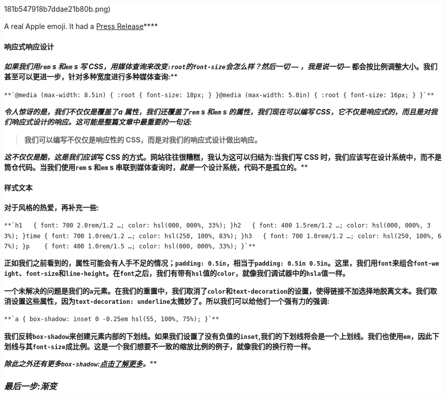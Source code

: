 181b547918b7ddae21b80b.png)

A real Apple emoji. It had a [Press Release](https://www.apple.com/newsroom/2017/07/apple-previews-new-emoji-coming-later-this-year/)**** 

#### ****响应式响应设计****

****如果我们用`rem` s 和`em` s 写 CSS，用媒体查询来改变`:root`的`font-size`会怎么样？然后一切 *—* ，我是说*一切—* 都会按比例调整大小。我们甚至可以更进一步，针对多种宽度进行多种媒体查询:****

```
**`@media (max-width: 8.5in) { :root { font-size: 18px; } }@media (max-width: 5.0in) { :root { font-size: 16px; } }`**
```

****令人惊讶的是，我们不仅仅是覆盖了**a** 属性*，*我们还覆盖了`rem` s 和`em` s 的**属性**，我们现在可以编写 CSS，它不仅是响应式的，而且是对我们响应式设计的响应。这可能是整篇文章中最重要的一句话:****

> ****我们可以编写不仅仅是响应性的 CSS，而是对我们的响应式设计做出响应。****

****这不仅仅是酷，这是我们*应该*写 CSS 的方式。网站往往很糟糕，我认为这可以归结为:**当我们写 CSS 时，我们应该写在设计系统中，而不是筒仓代码**。当我们使用`rem` s 和`em` s 串联到媒体查询时，*就是*一个设计系统，代码不是孤立的。****

#### ****样式文本****

****对于风格的热爱，再补充一些:****

```
**`h1   { font: 700 2.0rem/1.2 …; color: hsl(000, 000%, 33%); }h2   { font: 400 1.5rem/1.2 …; color: hsl(000, 000%, 33%); }time { font: 700 1.0rem/1.2 …; color: hsl(250, 100%, 83%); }h3   { font: 700 1.0rem/1.2 …; color: hsl(250, 100%, 67%); }p    { font: 400 1.0rem/1.5 …; color: hsl(000, 000%, 33%); }`**
```

****正如我们之前看到的，属性可能会有人手不足的情况；`padding: 0.5in`，相当于`padding: 0.5in 0.5in`。这里，我们用`font`来组合`font-weight`、`font-size`和`line-height`。在`font`之后，我们有带有`hsl`值的`color`，就像我们调试器中的`hsla`值一样。****

****一个未解决的问题是我们的`a`元素。在我们的重置中，我们取消了`color`和`text-decoration`的设置，使得链接不加选择地脱离文本。我们取消设置这些属性，因为`text-decoration: underline`太微妙了。所以我们可以给他们一个强有力的强调:****

```
**`a { box-shadow: inset 0 -0.25em hsl(55, 100%, 75%); }`**
```

****我们反转`box-shadow`来创建元素内部的下划线。如果我们设置了没有负值的`inset`,我们的下划线将会是一个上划线。我们也使用`em`，因此下划线与其`font-size`成比例。这是一个我们想要不一致的缩放比例的例子，就像我们的换行符一样。****

****除此之外还有更多*`box-shadow`:[点击了解更多](https://developer.mozilla.org/en-US/docs/Web/CSS/box-shadow)。*****

### *****最后一步:渐变*****

